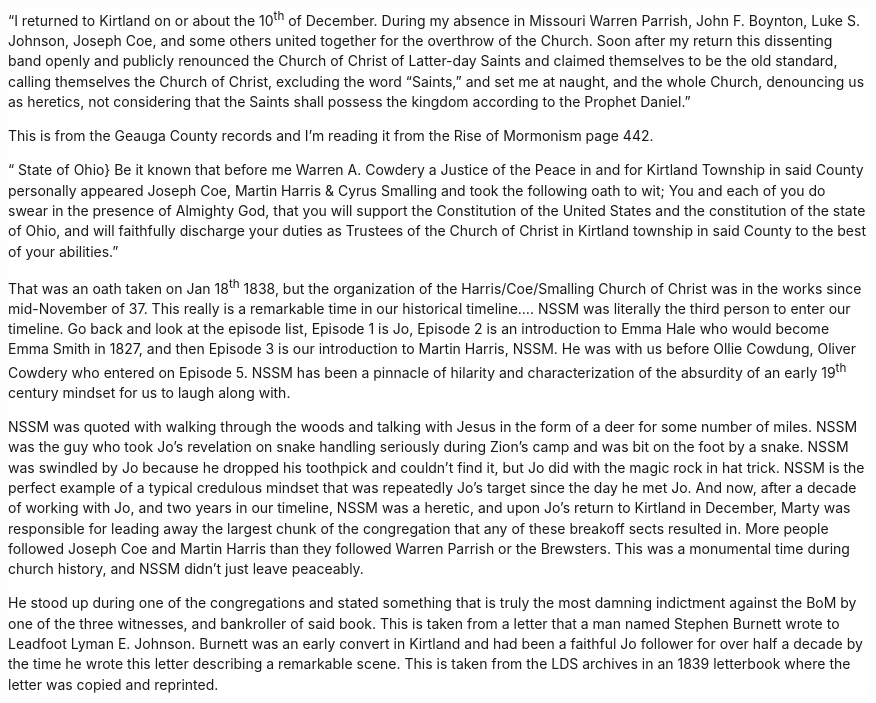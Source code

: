 “I returned to Kirtland on or about the 10<sup>th</sup> of December.
During my absence in Missouri Warren Parrish, John F. Boynton, Luke S.
Johnson, Joseph Coe, and some others united together for the overthrow
of the Church. Soon after my return this dissenting band openly and
publicly renounced the Church of Christ of Latter-day Saints and claimed
themselves to be the old standard, calling themselves the Church of
Christ, excluding the word “Saints,” and set me at naught, and the whole
Church, denouncing us as heretics, not considering that the Saints shall
possess the kingdom according to the Prophet Daniel.”

This is from the Geauga County records and I’m reading it from the Rise
of Mormonism page 442.

“ State of Ohio} Be it known that before me Warren A. Cowdery a Justice
of the Peace in and for Kirtland Township in said County personally
appeared Joseph Coe, Martin Harris & Cyrus Smalling and took the
following oath to wit; You and each of you do swear in the presence of
Almighty God, that you will support the Constitution of the United
States and the constitution of the state of Ohio, and will faithfully
discharge your duties as Trustees of the Church of Christ in Kirtland
township in said County to the best of your abilities.”

That was an oath taken on Jan 18<sup>th</sup> 1838, but the organization
of the Harris/Coe/Smalling Church of Christ was in the works since
mid-November of 37. This really is a remarkable time in our historical
timeline…. NSSM was literally the third person to enter our timeline. Go
back and look at the episode list, Episode 1 is Jo, Episode 2 is an
introduction to Emma Hale who would become Emma Smith in 1827, and then
Episode 3 is our introduction to Martin Harris, NSSM. He was with us
before Ollie Cowdung, Oliver Cowdery who entered on Episode 5. NSSM has
been a pinnacle of hilarity and characterization of the absurdity of an
early 19<sup>th</sup> century mindset for us to laugh along with.

NSSM was quoted with walking through the woods and talking with Jesus in
the form of a deer for some number of miles. NSSM was the guy who took
Jo’s revelation on snake handling seriously during Zion’s camp and was
bit on the foot by a snake. NSSM was swindled by Jo because he dropped
his toothpick and couldn’t find it, but Jo did with the magic rock in
hat trick. NSSM is the perfect example of a typical credulous mindset
that was repeatedly Jo’s target since the day he met Jo. And now, after
a decade of working with Jo, and two years in our timeline, NSSM was a
heretic, and upon Jo’s return to Kirtland in December, Marty was
responsible for leading away the largest chunk of the congregation that
any of these breakoff sects resulted in. More people followed Joseph Coe
and Martin Harris than they followed Warren Parrish or the Brewsters.
This was a monumental time during church history, and NSSM didn’t just
leave peaceably.

He stood up during one of the congregations and stated something that is
truly the most damning indictment against the BoM by one of the three
witnesses, and bankroller of said book. This is taken from a letter that
a man named Stephen Burnett wrote to Leadfoot Lyman E. Johnson. Burnett
was an early convert in Kirtland and had been a faithful Jo follower for
over half a decade by the time he wrote this letter describing a
remarkable scene. This is taken from the LDS archives in an 1839
letterbook where the letter was copied and reprinted.
